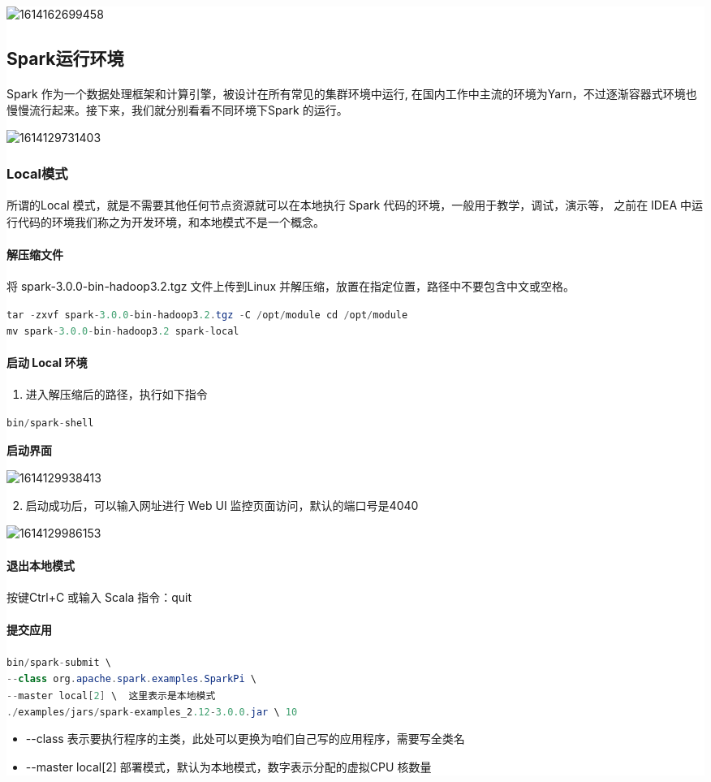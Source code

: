 ![1614162699458](https://tprzfbucket.oss-cn-beijing.aliyuncs.com/hadoop/202102/24/183139-709519.png)

## Spark运行环境

Spark 作为一个数据处理框架和计算引擎，被设计在所有常见的集群环境中运行, 在国内工作中主流的环境为Yarn，不过逐渐容器式环境也慢慢流行起来。接下来，我们就分别看看不同环境下Spark 的运行。

![1614129731403](https://tprzfbucket.oss-cn-beijing.aliyuncs.com/hadoop/202102/24/092212-410526.png)

### Local模式

所谓的Local 模式，就是不需要其他任何节点资源就可以在本地执行 Spark 代码的环境，一般用于教学，调试，演示等， 之前在 IDEA 中运行代码的环境我们称之为开发环境，和本地模式不是一个概念。

#### 解压缩文件

将 spark-3.0.0-bin-hadoop3.2.tgz 文件上传到Linux 并解压缩，放置在指定位置，路径中不要包含中文或空格。

~~~ java
tar -zxvf spark-3.0.0-bin-hadoop3.2.tgz -C /opt/module cd /opt/module
mv spark-3.0.0-bin-hadoop3.2 spark-local
~~~

#### 启动 Local 环境

1. 进入解压缩后的路径，执行如下指令

~~~ java
bin/spark-shell
~~~

**启动界面**

![1614129938413](https://tprzfbucket.oss-cn-beijing.aliyuncs.com/hadoop/202102/24/092539-625717.png)

2. 启动成功后，可以输入网址进行 Web UI 监控页面访问，默认的端口号是4040

![1614129986153](https://tprzfbucket.oss-cn-beijing.aliyuncs.com/hadoop/202102/24/092627-5531.png)

#### 退出本地模式

按键Ctrl+C 或输入 Scala 指令：quit

#### 提交应用

~~~ java
bin/spark-submit \
--class org.apache.spark.examples.SparkPi \
--master local[2] \  这里表示是本地模式
./examples/jars/spark-examples_2.12-3.0.0.jar \ 10
~~~

- --class 表示要执行程序的主类，此处可以更换为咱们自己写的应用程序，需要写全类名

- --master local[2] 部署模式，默认为本地模式，数字表示分配的虚拟CPU 核数量
